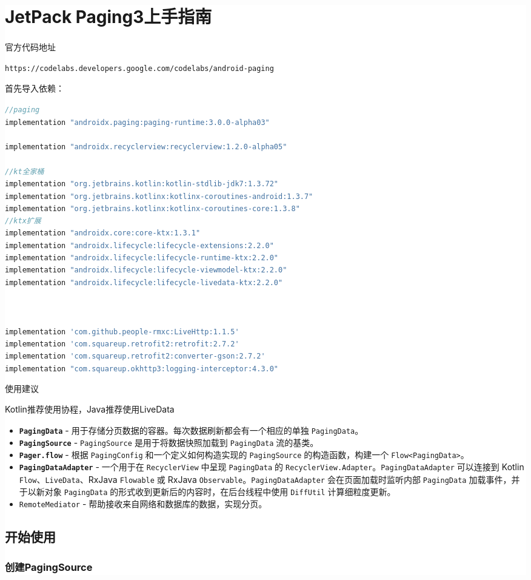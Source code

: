 # JetPack Paging3上手指南

官方代码地址

```
https://codelabs.developers.google.com/codelabs/android-paging
```



首先导入依赖：

```groovy
//paging
implementation "androidx.paging:paging-runtime:3.0.0-alpha03"

implementation "androidx.recyclerview:recyclerview:1.2.0-alpha05"

//kt全家桶
implementation "org.jetbrains.kotlin:kotlin-stdlib-jdk7:1.3.72"
implementation "org.jetbrains.kotlinx:kotlinx-coroutines-android:1.3.7"
implementation "org.jetbrains.kotlinx:kotlinx-coroutines-core:1.3.8"
//ktx扩展
implementation "androidx.core:core-ktx:1.3.1"
implementation "androidx.lifecycle:lifecycle-extensions:2.2.0"
implementation "androidx.lifecycle:lifecycle-runtime-ktx:2.2.0"
implementation "androidx.lifecycle:lifecycle-viewmodel-ktx:2.2.0"
implementation "androidx.lifecycle:lifecycle-livedata-ktx:2.2.0"



implementation 'com.github.people-rmxc:LiveHttp:1.1.5'
implementation 'com.squareup.retrofit2:retrofit:2.7.2'
implementation 'com.squareup.retrofit2:converter-gson:2.7.2'
implementation "com.squareup.okhttp3:logging-interceptor:4.3.0"
```





使用建议

Kotlin推荐使用协程，Java推荐使用LiveData

- **`PagingData`** - 用于存储分页数据的容器。每次数据刷新都会有一个相应的单独 `PagingData`。
- **`PagingSource`** - `PagingSource` 是用于将数据快照加载到 `PagingData` 流的基类。
- **`Pager.flow`** - 根据 `PagingConfig` 和一个定义如何构造实现的 `PagingSource` 的构造函数，构建一个 `Flow<PagingData>`。
- **`PagingDataAdapter`** - 一个用于在 `RecyclerView` 中呈现 `PagingData` 的 `RecyclerView.Adapter`。`PagingDataAdapter` 可以连接到 Kotlin `Flow`、`LiveData`、RxJava `Flowable` 或 RxJava `Observable`。`PagingDataAdapter` 会在页面加载时监听内部 `PagingData` 加载事件，并于以新对象 `PagingData` 的形式收到更新后的内容时，在后台线程中使用 `DiffUtil` 计算细粒度更新。
- `RemoteMediator` - 帮助接收来自网络和数据库的数据，实现分页。

## 开始使用

### 创建PagingSource
